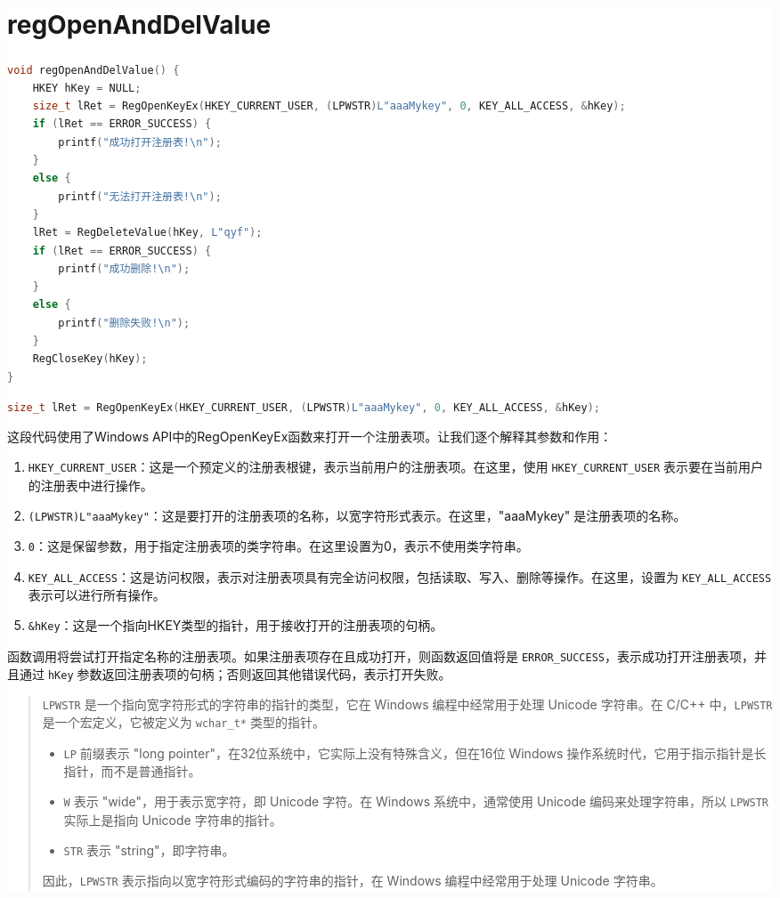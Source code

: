 # regOpenAndDelValue

```c++
void regOpenAndDelValue() {
    HKEY hKey = NULL;
    size_t lRet = RegOpenKeyEx(HKEY_CURRENT_USER, (LPWSTR)L"aaaMykey", 0, KEY_ALL_ACCESS, &hKey);
    if (lRet == ERROR_SUCCESS) {
        printf("成功打开注册表!\n");
    }
    else {
        printf("无法打开注册表!\n");
    }
    lRet = RegDeleteValue(hKey, L"qyf");
    if (lRet == ERROR_SUCCESS) {
        printf("成功删除!\n");
    }
    else {
        printf("删除失败!\n");
    }
    RegCloseKey(hKey);
}
```



```c++
size_t lRet = RegOpenKeyEx(HKEY_CURRENT_USER, (LPWSTR)L"aaaMykey", 0, KEY_ALL_ACCESS, &hKey);
```

这段代码使用了Windows API中的RegOpenKeyEx函数来打开一个注册表项。让我们逐个解释其参数和作用：

1. `HKEY_CURRENT_USER`：这是一个预定义的注册表根键，表示当前用户的注册表项。在这里，使用 `HKEY_CURRENT_USER` 表示要在当前用户的注册表中进行操作。

2. `(LPWSTR)L"aaaMykey"`：这是要打开的注册表项的名称，以宽字符形式表示。在这里，"aaaMykey" 是注册表项的名称。

3. `0`：这是保留参数，用于指定注册表项的类字符串。在这里设置为0，表示不使用类字符串。

4. `KEY_ALL_ACCESS`：这是访问权限，表示对注册表项具有完全访问权限，包括读取、写入、删除等操作。在这里，设置为 `KEY_ALL_ACCESS` 表示可以进行所有操作。

5. `&hKey`：这是一个指向HKEY类型的指针，用于接收打开的注册表项的句柄。

函数调用将尝试打开指定名称的注册表项。如果注册表项存在且成功打开，则函数返回值将是 `ERROR_SUCCESS`，表示成功打开注册表项，并且通过 `hKey` 参数返回注册表项的句柄；否则返回其他错误代码，表示打开失败。



> `LPWSTR` 是一个指向宽字符形式的字符串的指针的类型，它在 Windows 编程中经常用于处理 Unicode 字符串。在 C/C++ 中，`LPWSTR` 是一个宏定义，它被定义为 `wchar_t*` 类型的指针。
>
> - `LP` 前缀表示 "long pointer"，在32位系统中，它实际上没有特殊含义，但在16位 Windows 操作系统时代，它用于指示指针是长指针，而不是普通指针。
>
> - `W` 表示 "wide"，用于表示宽字符，即 Unicode 字符。在 Windows 系统中，通常使用 Unicode 编码来处理字符串，所以 `LPWSTR` 实际上是指向 Unicode 字符串的指针。
>
> - `STR` 表示 "string"，即字符串。
>
> 因此，`LPWSTR` 表示指向以宽字符形式编码的字符串的指针，在 Windows 编程中经常用于处理 Unicode 字符串。

